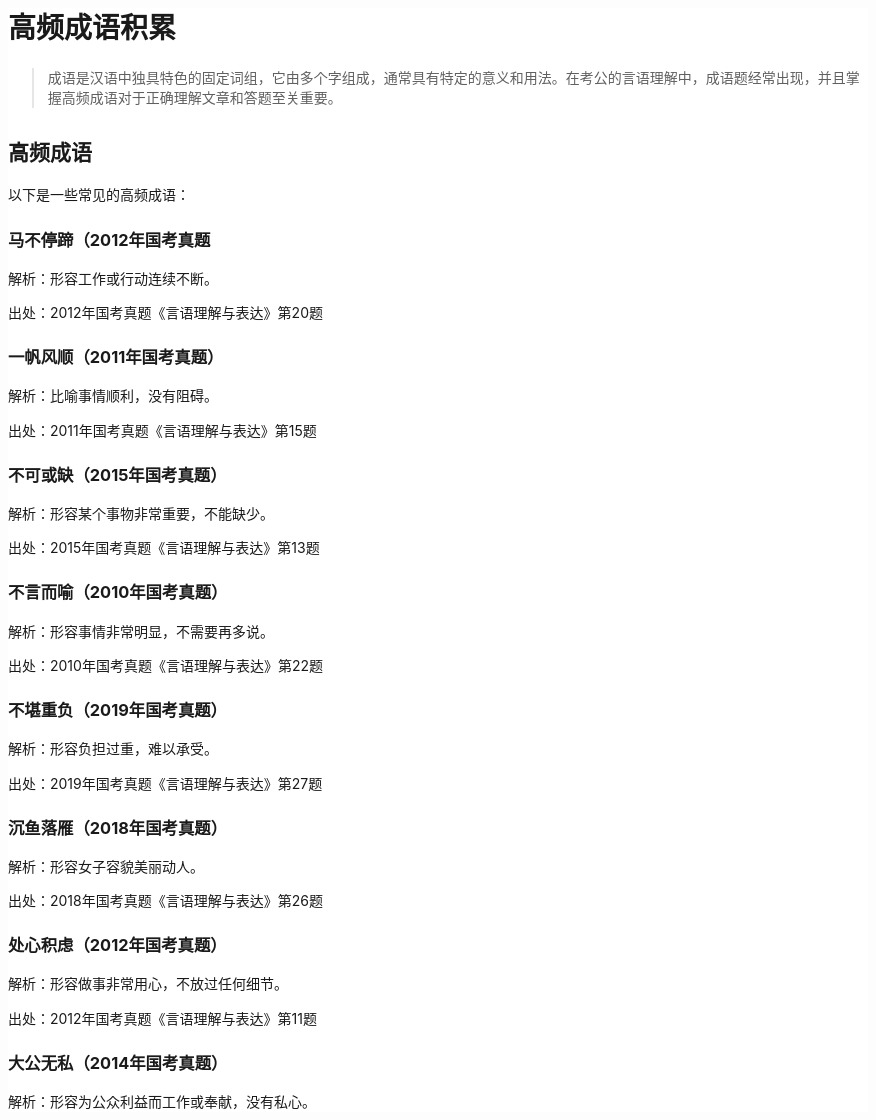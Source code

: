 
# 高频成语积累

> 成语是汉语中独具特色的固定词组，它由多个字组成，通常具有特定的意义和用法。在考公的言语理解中，成语题经常出现，并且掌握高频成语对于正确理解文章和答题至关重要。

## 高频成语

以下是一些常见的高频成语：

### 马不停蹄（2012年国考真题

解析：形容工作或行动连续不断。  

出处：2012年国考真题《言语理解与表达》第20题

### 一帆风顺（2011年国考真题）

解析：比喻事情顺利，没有阻碍。

出处：2011年国考真题《言语理解与表达》第15题

### 不可或缺（2015年国考真题）

解析：形容某个事物非常重要，不能缺少。

出处：2015年国考真题《言语理解与表达》第13题

### 不言而喻（2010年国考真题）

解析：形容事情非常明显，不需要再多说。

出处：2010年国考真题《言语理解与表达》第22题

### 不堪重负（2019年国考真题）

解析：形容负担过重，难以承受。

出处：2019年国考真题《言语理解与表达》第27题

### 沉鱼落雁（2018年国考真题）

解析：形容女子容貌美丽动人。

出处：2018年国考真题《言语理解与表达》第26题

### 处心积虑（2012年国考真题）

解析：形容做事非常用心，不放过任何细节。

出处：2012年国考真题《言语理解与表达》第11题

### 大公无私（2014年国考真题）

解析：形容为公众利益而工作或奉献，没有私心。
